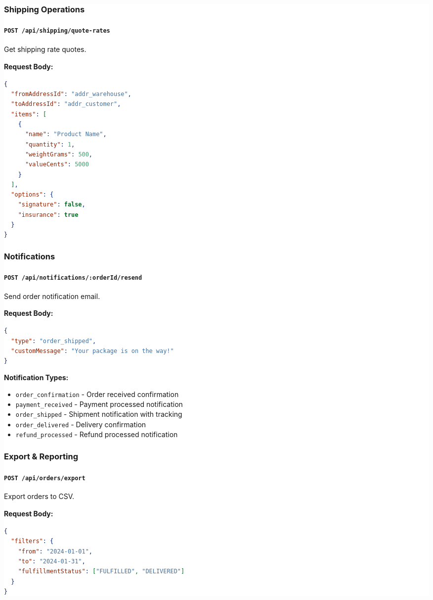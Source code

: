 ### Shipping Operations

#### `POST /api/shipping/quote-rates`
Get shipping rate quotes.

**Request Body:**
```json
{
  "fromAddressId": "addr_warehouse",
  "toAddressId": "addr_customer",
  "items": [
    {
      "name": "Product Name",
      "quantity": 1,
      "weightGrams": 500,
      "valueCents": 5000
    }
  ],
  "options": {
    "signature": false,
    "insurance": true
  }
}
```

### Notifications

#### `POST /api/notifications/:orderId/resend`
Send order notification email.

**Request Body:**
```json
{
  "type": "order_shipped",
  "customMessage": "Your package is on the way!"
}
```

**Notification Types:**
- `order_confirmation` - Order received confirmation
- `payment_received` - Payment processed notification
- `order_shipped` - Shipment notification with tracking
- `order_delivered` - Delivery confirmation
- `refund_processed` - Refund processed notification

### Export & Reporting

#### `POST /api/orders/export`
Export orders to CSV.

**Request Body:**
```json
{
  "filters": {
    "from": "2024-01-01",
    "to": "2024-01-31",
    "fulfillmentStatus": ["FULFILLED", "DELIVERED"]
  }
}
```
